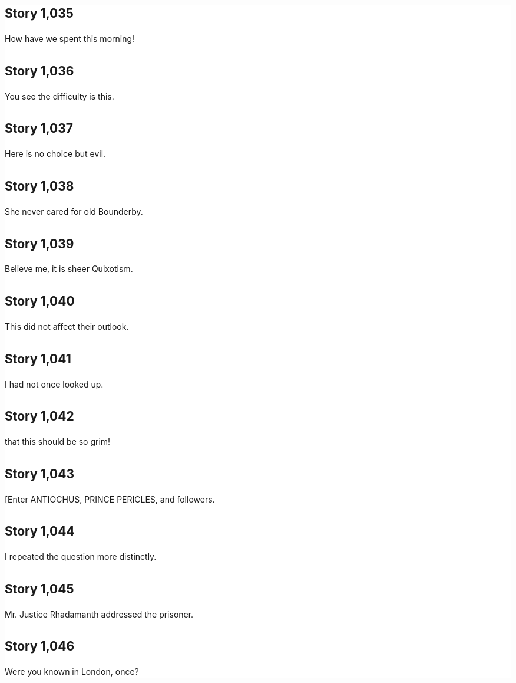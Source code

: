
## Story 1,035
How have we spent this morning!


## Story 1,036
You see the difficulty is this.


## Story 1,037
Here is no choice but evil.


## Story 1,038
She never cared for old Bounderby.


## Story 1,039
Believe me, it is sheer Quixotism.


## Story 1,040
This did not affect their outlook.


## Story 1,041
I had not once looked up.


## Story 1,042
that this should be so grim!


## Story 1,043
[Enter ANTIOCHUS, PRINCE PERICLES, and followers.


## Story 1,044
I repeated the question more distinctly.


## Story 1,045
Mr. Justice Rhadamanth addressed the prisoner.


## Story 1,046
Were you known in London, once?

